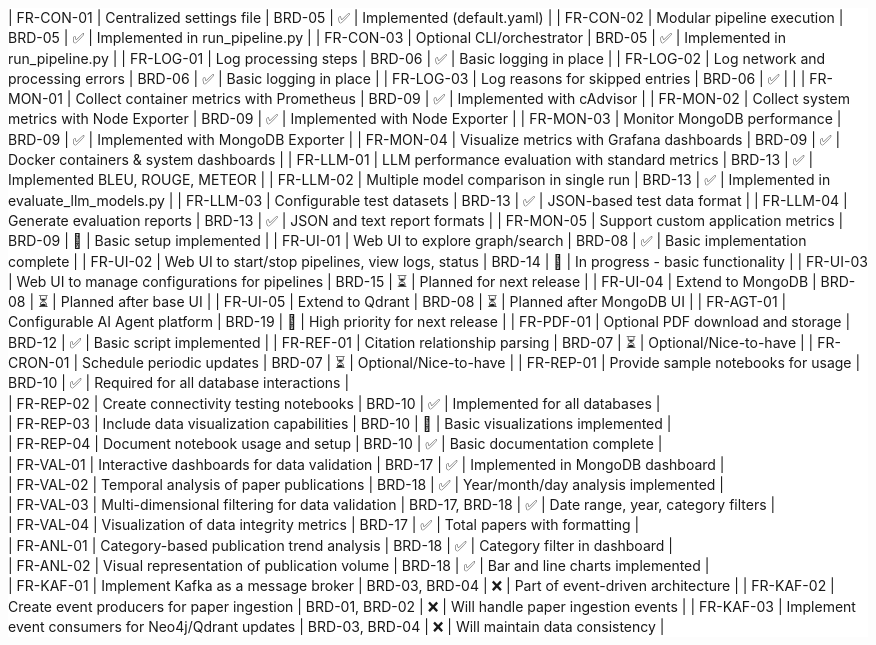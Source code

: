 | FR-CON-01   | Centralized settings file                                | BRD-05         | ✅     | Implemented (default.yaml)   |
| FR-CON-02   | Modular pipeline execution                               | BRD-05         | ✅     | Implemented in run_pipeline.py |
| FR-CON-03   | Optional CLI/orchestrator                                | BRD-05         | ✅     | Implemented in run_pipeline.py |
| FR-LOG-01   | Log processing steps                                     | BRD-06         | ✅     | Basic logging in place       |
| FR-LOG-02   | Log network and processing errors                        | BRD-06         | ✅     | Basic logging in place       |
| FR-LOG-03   | Log reasons for skipped entries                          | BRD-06         | ✅     |                              |
| FR-MON-01   | Collect container metrics with Prometheus                | BRD-09         | ✅     | Implemented with cAdvisor    |
| FR-MON-02   | Collect system metrics with Node Exporter                | BRD-09         | ✅     | Implemented with Node Exporter |
| FR-MON-03   | Monitor MongoDB performance                              | BRD-09         | ✅     | Implemented with MongoDB Exporter |
| FR-MON-04   | Visualize metrics with Grafana dashboards                | BRD-09         | ✅     | Docker containers & system dashboards |
| FR-LLM-01   | LLM performance evaluation with standard metrics         | BRD-13         | ✅     | Implemented BLEU, ROUGE, METEOR |
| FR-LLM-02   | Multiple model comparison in single run                  | BRD-13         | ✅     | Implemented in evaluate_llm_models.py |
| FR-LLM-03   | Configurable test datasets                               | BRD-13         | ✅     | JSON-based test data format |
| FR-LLM-04   | Generate evaluation reports                              | BRD-13         | ✅     | JSON and text report formats |
| FR-MON-05   | Support custom application metrics                       | BRD-09         | 🔧     | Basic setup implemented |
| FR-UI-01    | Web UI to explore graph/search                           | BRD-08         | ✅     | Basic implementation complete |
| FR-UI-02    | Web UI to start/stop pipelines, view logs, status        | BRD-14         | 🔧     | In progress - basic functionality |
| FR-UI-03    | Web UI to manage configurations for pipelines            | BRD-15         | ⏳     | Planned for next release     |
| FR-UI-04    | Extend to MongoDB                                        | BRD-08         | ⏳     | Planned after base UI        |
| FR-UI-05    | Extend to Qdrant                                         | BRD-08         | ⏳     | Planned after MongoDB UI     |
| FR-AGT-01   | Configurable AI Agent platform                           | BRD-19         | 🔧     | High priority for next release |
| FR-PDF-01   | Optional PDF download and storage                        | BRD-12         | ✅     | Basic script implemented     |
| FR-REF-01   | Citation relationship parsing                            | BRD-07         | ⏳     | Optional/Nice-to-have        |
| FR-CRON-01  | Schedule periodic updates                                | BRD-07         | ⏳     | Optional/Nice-to-have        |
| FR-REP-01   | Provide sample notebooks for usage                       | BRD-10         | ✅     | Required for all database interactions |  
| FR-REP-02   | Create connectivity testing notebooks                    | BRD-10         | ✅     | Implemented for all databases |  
| FR-REP-03   | Include data visualization capabilities                  | BRD-10         | 🔧     | Basic visualizations implemented |  
| FR-REP-04   | Document notebook usage and setup                        | BRD-10         | ✅     | Basic documentation complete |  
| FR-VAL-01   | Interactive dashboards for data validation               | BRD-17         | ✅     | Implemented in MongoDB dashboard |  
| FR-VAL-02   | Temporal analysis of paper publications                  | BRD-18         | ✅     | Year/month/day analysis implemented |  
| FR-VAL-03   | Multi-dimensional filtering for data validation          | BRD-17, BRD-18 | ✅     | Date range, year, category filters |  
| FR-VAL-04   | Visualization of data integrity metrics                  | BRD-17         | ✅     | Total papers with formatting |  
| FR-ANL-01   | Category-based publication trend analysis                | BRD-18         | ✅     | Category filter in dashboard |  
| FR-ANL-02   | Visual representation of publication volume              | BRD-18         | ✅     | Bar and line charts implemented |  
| FR-KAF-01   | Implement Kafka as a message broker                      | BRD-03, BRD-04 | ❌     | Part of event-driven architecture |
| FR-KAF-02   | Create event producers for paper ingestion               | BRD-01, BRD-02 | ❌     | Will handle paper ingestion events |
| FR-KAF-03   | Implement event consumers for Neo4j/Qdrant updates       | BRD-03, BRD-04 | ❌     | Will maintain data consistency |